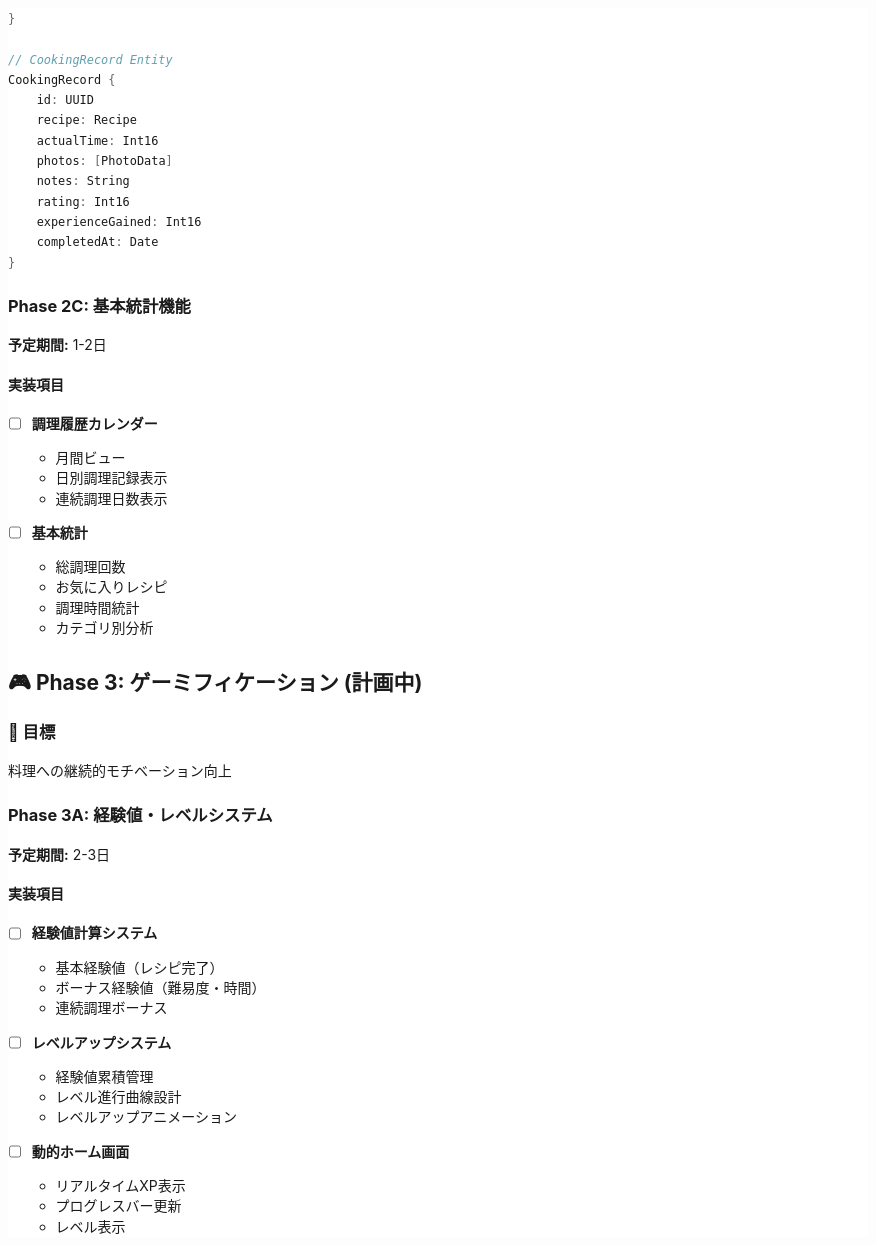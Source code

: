 ```swift
}

// CookingRecord Entity  
CookingRecord {
    id: UUID
    recipe: Recipe
    actualTime: Int16
    photos: [PhotoData]
    notes: String
    rating: Int16
    experienceGained: Int16
    completedAt: Date
}
```

### Phase 2C: 基本統計機能
**予定期間:** 1-2日

#### 実装項目
- [ ] **調理履歴カレンダー**
  - 月間ビュー
  - 日別調理記録表示
  - 連続調理日数表示

- [ ] **基本統計**
  - 総調理回数
  - お気に入りレシピ
  - 調理時間統計
  - カテゴリ別分析

## 🎮 Phase 3: ゲーミフィケーション (計画中)

### 🎯 目標
料理への継続的モチベーション向上

### Phase 3A: 経験値・レベルシステム
**予定期間:** 2-3日

#### 実装項目
- [ ] **経験値計算システム**
  - 基本経験値（レシピ完了）
  - ボーナス経験値（難易度・時間）
  - 連続調理ボーナス

- [ ] **レベルアップシステム**
  - 経験値累積管理
  - レベル進行曲線設計
  - レベルアップアニメーション

- [ ] **動的ホーム画面**
  - リアルタイムXP表示
  - プログレスバー更新
  - レベル表示
